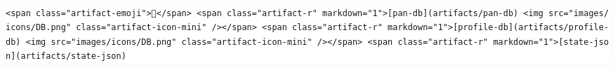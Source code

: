     <span class="artifact-emoji">🧀</span> <span class="artifact-r" markdown="1">[pan-db](artifacts/pan-db) <img src="images/icons/DB.png" class="artifact-icon-mini" /></span> <span class="artifact-r" markdown="1">[profile-db](artifacts/profile-db) <img src="images/icons/DB.png" class="artifact-icon-mini" /></span> <span class="artifact-r" markdown="1">[state-json](artifacts/state-json)